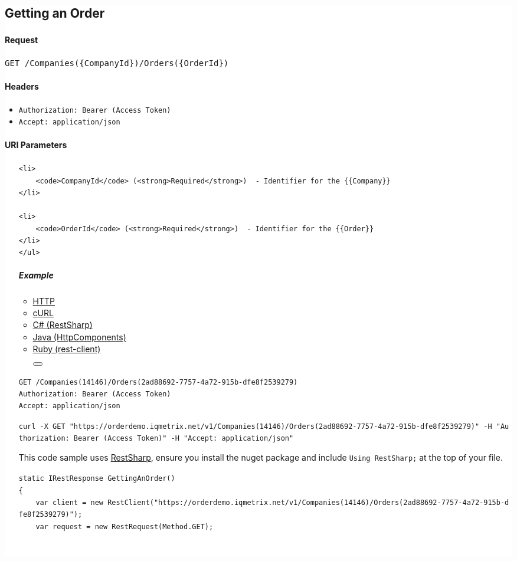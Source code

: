 <h2 id='getting-an-order' class='clickable-header top-level-header'>Getting an Order</h2>



<h4>Request</h4>

<pre>
GET /Companies({CompanyId})/Orders({OrderId})
</pre>


<h4>Headers</h4>
<ul><li><code>Authorization: Bearer (Access Token)</code></li><li><code>Accept: application/json</code></li></ul>



<h4>URI Parameters</h4>
<ul>
    
    <li>
        <code>CompanyId</code> (<strong>Required</strong>)  - Identifier for the {{Company}}
    </li>
    
    <li>
        <code>OrderId</code> (<strong>Required</strong>)  - Identifier for the {{Order}}
    </li>
    </ul>



<h5>Example</h5>

<ul class="nav nav-tabs">
    <li class="active"><a href="#http-getting-an-order" data-toggle="tab">HTTP</a></li>
    <li><a href="#curl-getting-an-order" data-toggle="tab">cURL</a></li>
    <li><a href="#csharp-getting-an-order" data-toggle="tab">C# (RestSharp)</a></li>
    <li><a href="#java-getting-an-order" data-toggle="tab">Java (HttpComponents)</a></li>
    <li><a href="#ruby-getting-an-order" data-toggle="tab">Ruby (rest-client)</a></li>
    <button id="copy-getting-an-order" class="copy-button btn btn-default btn-sm" data-clipboard-action="copy" data-clipboard-target="#http-code-getting-an-order"><i class="fa fa-clipboard" title="Copy to Clipboard"></i></button>
</ul>
<div class="tab-content"> 
    <div role="tabpanel" class="tab-pane active" id="http-getting-an-order">
<pre id="http-code-getting-an-order"><code class="language-http">GET /Companies(14146)/Orders(2ad88692-7757-4a72-915b-dfe8f2539279)
Authorization: Bearer (Access Token)
Accept: application/json
</code><code class="language-csharp"></code></pre>
    </div>
    <div role="tabpanel" class="tab-pane" id="curl-getting-an-order">
<pre id="curl-code-getting-an-order"><code class="language-http">curl -X GET "https://orderdemo.iqmetrix.net/v1/Companies(14146)/Orders(2ad88692-7757-4a72-915b-dfe8f2539279)" -H "Authorization: Bearer (Access Token)" -H "Accept: application/json"</code></pre>
    </div>
    <div role="tabpanel" class="tab-pane" id="csharp-getting-an-order">
        This code sample uses <a href="http://restsharp.org/">RestSharp</a>, ensure you install the nuget package and include <code>Using RestSharp;</code> at the top of your file.
<pre id="csharp-code-getting-an-order"><code class="language-csharp">static IRestResponse GettingAnOrder()
{
    var client = new RestClient("https://orderdemo.iqmetrix.net/v1/Companies(14146)/Orders(2ad88692-7757-4a72-915b-dfe8f2539279)");
    var request = new RestRequest(Method.GET);
     